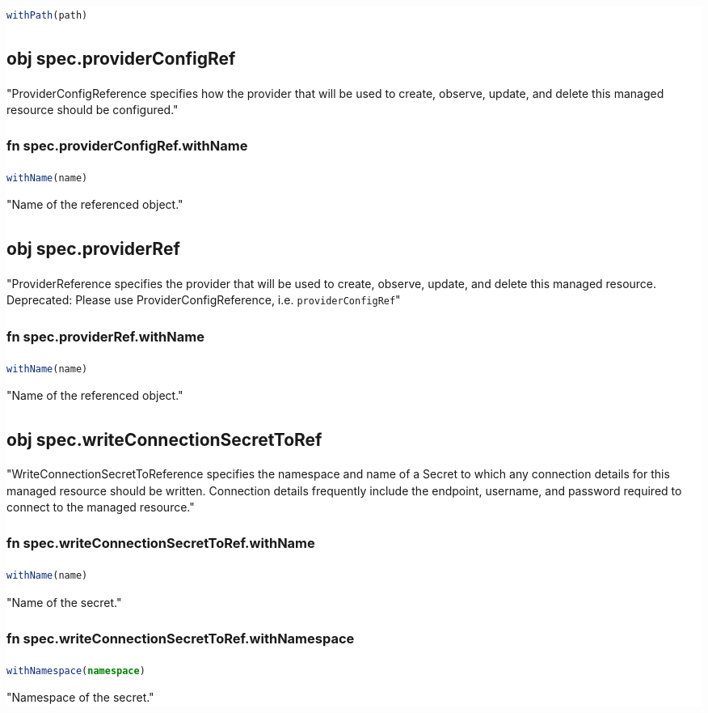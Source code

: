 ```ts
withPath(path)
```



## obj spec.providerConfigRef

"ProviderConfigReference specifies how the provider that will be used to create, observe, update, and delete this managed resource should be configured."

### fn spec.providerConfigRef.withName

```ts
withName(name)
```

"Name of the referenced object."

## obj spec.providerRef

"ProviderReference specifies the provider that will be used to create, observe, update, and delete this managed resource. Deprecated: Please use ProviderConfigReference, i.e. `providerConfigRef`"

### fn spec.providerRef.withName

```ts
withName(name)
```

"Name of the referenced object."

## obj spec.writeConnectionSecretToRef

"WriteConnectionSecretToReference specifies the namespace and name of a Secret to which any connection details for this managed resource should be written. Connection details frequently include the endpoint, username, and password required to connect to the managed resource."

### fn spec.writeConnectionSecretToRef.withName

```ts
withName(name)
```

"Name of the secret."

### fn spec.writeConnectionSecretToRef.withNamespace

```ts
withNamespace(namespace)
```

"Namespace of the secret."